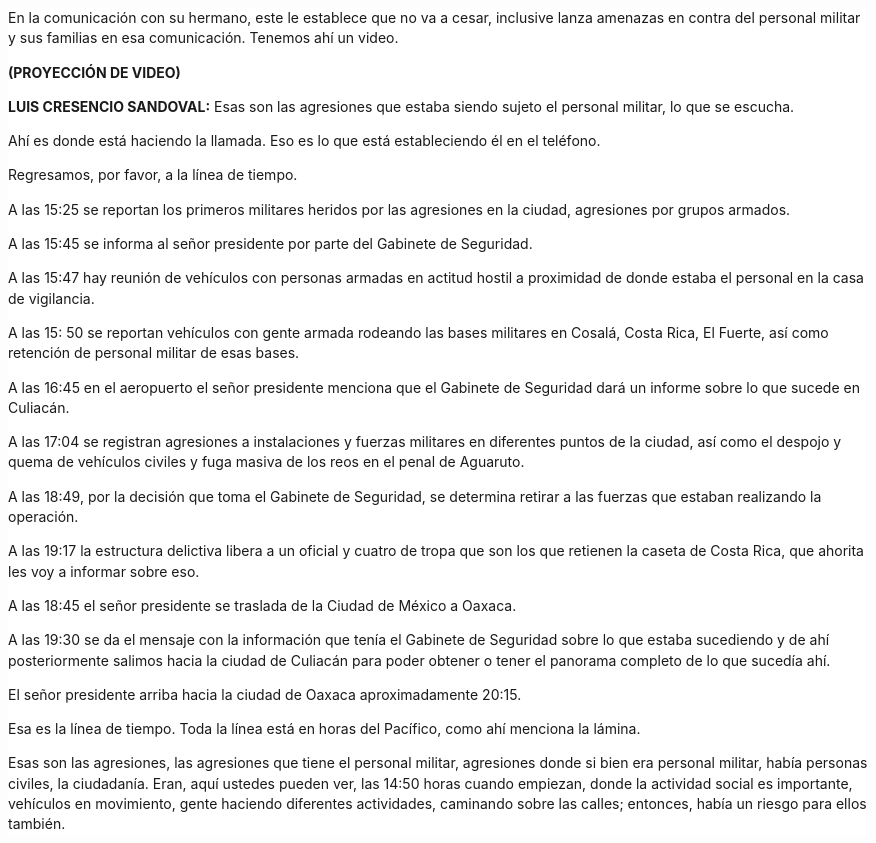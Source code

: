 En la comunicación con su hermano, este le establece que no va a cesar,
inclusive lanza amenazas en contra del personal militar y sus familias en esa
comunicación. Tenemos ahí un video.

**(PROYECCIÓN DE VIDEO)**

**LUIS CRESENCIO SANDOVAL:** Esas son las agresiones que estaba siendo sujeto
el personal militar, lo que se escucha.

Ahí es donde está haciendo la llamada. Eso es lo que está estableciendo él en
el teléfono.

Regresamos, por favor, a la línea de tiempo.

A las 15:25 se reportan los primeros militares heridos por las agresiones en
la ciudad, agresiones por grupos armados.

A las 15:45 se informa al señor presidente por parte del Gabinete de
Seguridad.

A las 15:47 hay reunión de vehículos con personas armadas en actitud hostil a
proximidad de donde estaba el personal en la casa de vigilancia.

A las 15: 50 se reportan vehículos con gente armada rodeando las bases
militares en Cosalá, Costa Rica, El Fuerte, así como retención de personal
militar de esas bases.

A las 16:45 en el aeropuerto el señor presidente menciona que el Gabinete de
Seguridad dará un informe sobre lo que sucede en Culiacán.

A las 17:04 se registran agresiones a instalaciones y fuerzas militares en
diferentes puntos de la ciudad, así como el despojo y quema de vehículos
civiles y fuga masiva de los reos en el penal de Aguaruto.

A las 18:49, por la decisión que toma el Gabinete de Seguridad, se determina
retirar a las fuerzas que estaban realizando la operación.

A las 19:17 la estructura delictiva libera a un oficial y cuatro de tropa que
son los que retienen la caseta de Costa Rica, que ahorita les voy a informar
sobre eso.

A las 18:45 el señor presidente se traslada de la Ciudad de México a Oaxaca.

A las 19:30 se da el mensaje con la información que tenía el Gabinete de
Seguridad sobre lo que estaba sucediendo y de ahí posteriormente salimos hacia
la ciudad de Culiacán para poder obtener o tener el panorama completo de lo
que sucedía ahí.

El señor presidente arriba hacia la ciudad de Oaxaca aproximadamente 20:15.

Esa es la línea de tiempo. Toda la línea está en horas del Pacífico, como ahí
menciona la lámina.

Esas son las agresiones, las agresiones que tiene el personal militar,
agresiones donde si bien era personal militar, había personas civiles, la
ciudadanía. Eran, aquí ustedes pueden ver, las 14:50 horas cuando empiezan,
donde la actividad social es importante, vehículos en movimiento, gente
haciendo diferentes actividades, caminando sobre las calles; entonces, había
un riesgo para ellos también.
